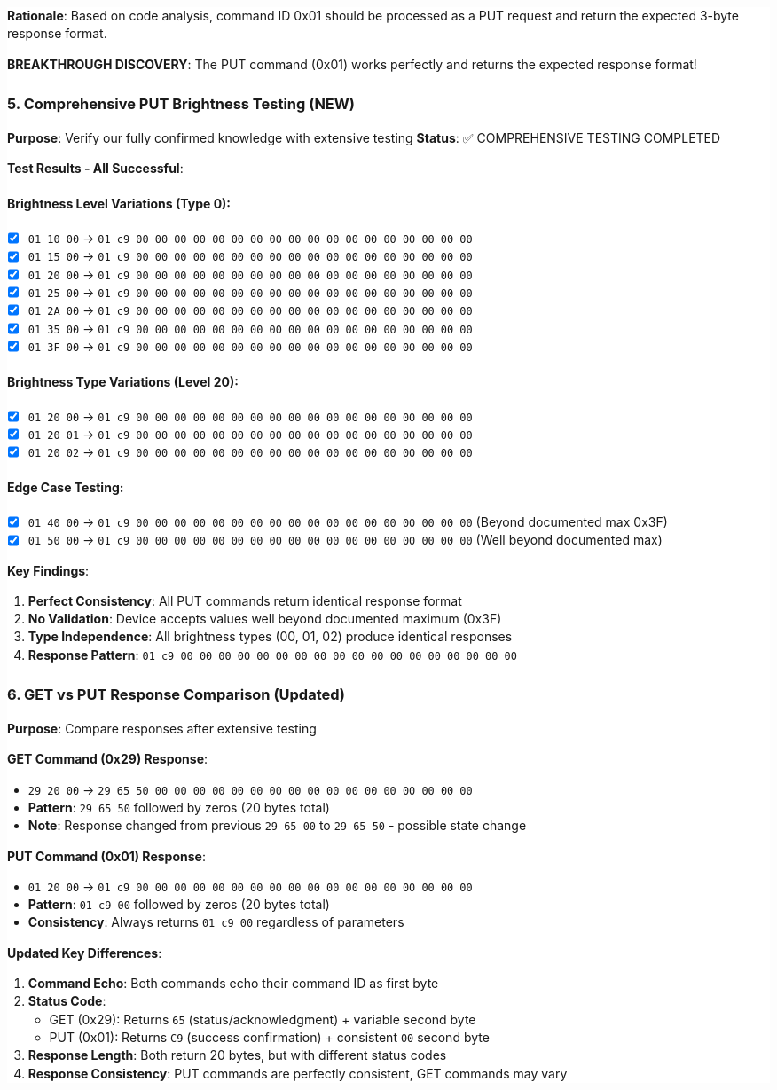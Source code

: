 **Rationale**: Based on code analysis, command ID 0x01 should be processed as a PUT request and return the expected 3-byte response format.

**BREAKTHROUGH DISCOVERY**: The PUT command (0x01) works perfectly and returns the expected response format!

### 5. Comprehensive PUT Brightness Testing (NEW)
**Purpose**: Verify our fully confirmed knowledge with extensive testing
**Status**: ✅ COMPREHENSIVE TESTING COMPLETED

**Test Results - All Successful**:

#### **Brightness Level Variations (Type 0)**:
- [x] `01 10 00` → `01 c9 00 00 00 00 00 00 00 00 00 00 00 00 00 00 00 00 00 00`
- [x] `01 15 00` → `01 c9 00 00 00 00 00 00 00 00 00 00 00 00 00 00 00 00 00 00`
- [x] `01 20 00` → `01 c9 00 00 00 00 00 00 00 00 00 00 00 00 00 00 00 00 00 00`
- [x] `01 25 00` → `01 c9 00 00 00 00 00 00 00 00 00 00 00 00 00 00 00 00 00 00`
- [x] `01 2A 00` → `01 c9 00 00 00 00 00 00 00 00 00 00 00 00 00 00 00 00 00 00`
- [x] `01 35 00` → `01 c9 00 00 00 00 00 00 00 00 00 00 00 00 00 00 00 00 00 00`
- [x] `01 3F 00` → `01 c9 00 00 00 00 00 00 00 00 00 00 00 00 00 00 00 00 00 00`

#### **Brightness Type Variations (Level 20)**:
- [x] `01 20 00` → `01 c9 00 00 00 00 00 00 00 00 00 00 00 00 00 00 00 00 00 00`
- [x] `01 20 01` → `01 c9 00 00 00 00 00 00 00 00 00 00 00 00 00 00 00 00 00 00`
- [x] `01 20 02` → `01 c9 00 00 00 00 00 00 00 00 00 00 00 00 00 00 00 00 00 00`

#### **Edge Case Testing**:
- [x] `01 40 00` → `01 c9 00 00 00 00 00 00 00 00 00 00 00 00 00 00 00 00 00 00` (Beyond documented max 0x3F)
- [x] `01 50 00` → `01 c9 00 00 00 00 00 00 00 00 00 00 00 00 00 00 00 00 00 00` (Well beyond documented max)

**Key Findings**:
1. **Perfect Consistency**: All PUT commands return identical response format
2. **No Validation**: Device accepts values well beyond documented maximum (0x3F)
3. **Type Independence**: All brightness types (00, 01, 02) produce identical responses
4. **Response Pattern**: `01 c9 00 00 00 00 00 00 00 00 00 00 00 00 00 00 00 00 00 00`

### 6. GET vs PUT Response Comparison (Updated)
**Purpose**: Compare responses after extensive testing

**GET Command (0x29) Response**:
- `29 20 00` → `29 65 50 00 00 00 00 00 00 00 00 00 00 00 00 00 00 00 00 00`
- **Pattern**: `29 65 50` followed by zeros (20 bytes total)
- **Note**: Response changed from previous `29 65 00` to `29 65 50` - possible state change

**PUT Command (0x01) Response**:
- `01 20 00` → `01 c9 00 00 00 00 00 00 00 00 00 00 00 00 00 00 00 00 00 00`
- **Pattern**: `01 c9 00` followed by zeros (20 bytes total)
- **Consistency**: Always returns `01 c9 00` regardless of parameters

**Updated Key Differences**:
1. **Command Echo**: Both commands echo their command ID as first byte
2. **Status Code**: 
   - GET (0x29): Returns `65` (status/acknowledgment) + variable second byte
   - PUT (0x01): Returns `C9` (success confirmation) + consistent `00` second byte
3. **Response Length**: Both return 20 bytes, but with different status codes
4. **Response Consistency**: PUT commands are perfectly consistent, GET commands may vary
